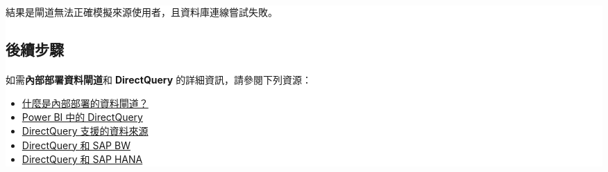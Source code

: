 結果是閘道無法正確模擬來源使用者，且資料庫連線嘗試失敗。

## <a name="next-steps"></a>後續步驟

如需**內部部署資料閘道**和 **DirectQuery** 的詳細資訊，請參閱下列資源：

* [什麼是內部部署的資料閘道？](/data-integration/gateway/service-gateway-onprem)
* [Power BI 中的 DirectQuery](desktop-directquery-about.md)
* [DirectQuery 支援的資料來源](desktop-directquery-data-sources.md)
* [DirectQuery 和 SAP BW](desktop-directquery-sap-bw.md)
* [DirectQuery 和 SAP HANA](desktop-directquery-sap-hana.md)
